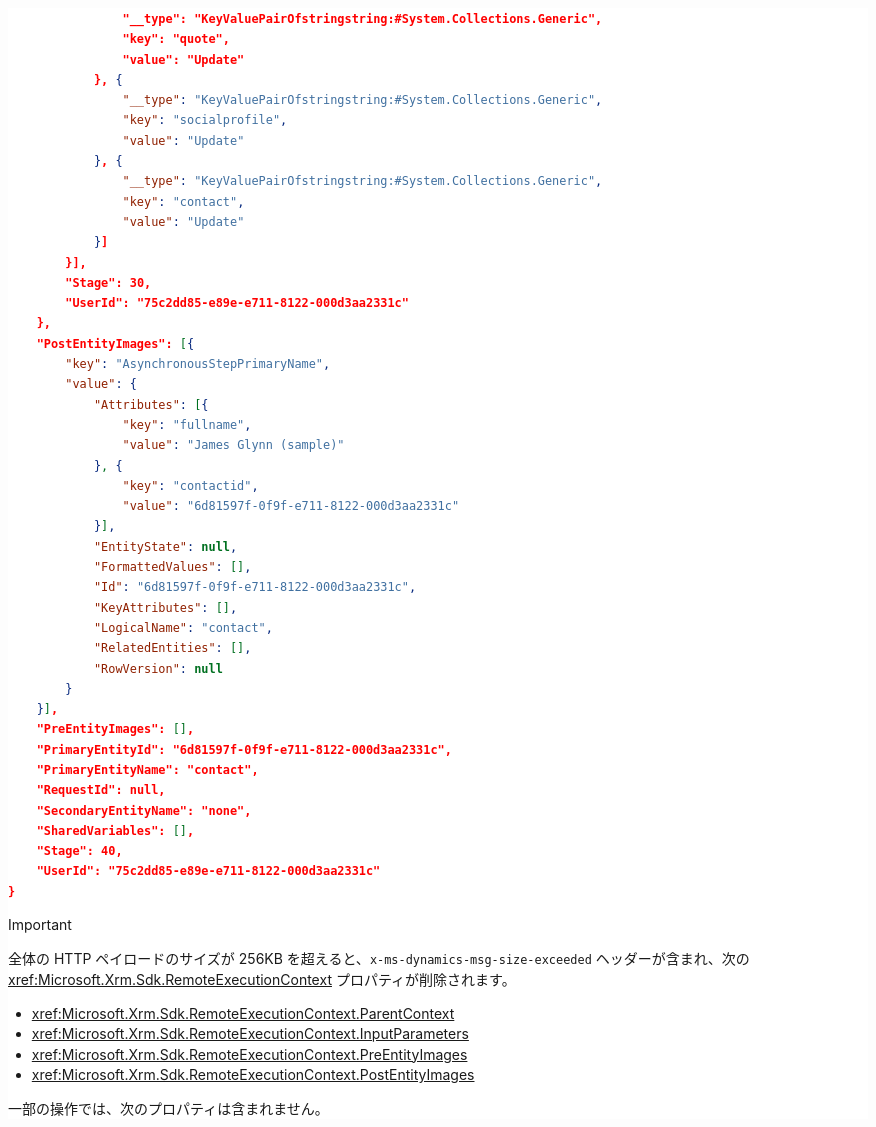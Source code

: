 ```json
                "__type": "KeyValuePairOfstringstring:#System.Collections.Generic",
                "key": "quote",
                "value": "Update"
            }, {
                "__type": "KeyValuePairOfstringstring:#System.Collections.Generic",
                "key": "socialprofile",
                "value": "Update"
            }, {
                "__type": "KeyValuePairOfstringstring:#System.Collections.Generic",
                "key": "contact",
                "value": "Update"
            }]
        }],
        "Stage": 30,
        "UserId": "75c2dd85-e89e-e711-8122-000d3aa2331c"
    },
    "PostEntityImages": [{
        "key": "AsynchronousStepPrimaryName",
        "value": {
            "Attributes": [{
                "key": "fullname",
                "value": "James Glynn (sample)"
            }, {
                "key": "contactid",
                "value": "6d81597f-0f9f-e711-8122-000d3aa2331c"
            }],
            "EntityState": null,
            "FormattedValues": [],
            "Id": "6d81597f-0f9f-e711-8122-000d3aa2331c",
            "KeyAttributes": [],
            "LogicalName": "contact",
            "RelatedEntities": [],
            "RowVersion": null
        }
    }],
    "PreEntityImages": [],
    "PrimaryEntityId": "6d81597f-0f9f-e711-8122-000d3aa2331c",
    "PrimaryEntityName": "contact",
    "RequestId": null,
    "SecondaryEntityName": "none",
    "SharedVariables": [],
    "Stage": 40,
    "UserId": "75c2dd85-e89e-e711-8122-000d3aa2331c"
}
```
> [!IMPORTANT]
> 全体の HTTP ペイロードのサイズが 256KB を超えると、`x-ms-dynamics-msg-size-exceeded` ヘッダーが含まれ、次の <xref:Microsoft.Xrm.Sdk.RemoteExecutionContext> プロパティが削除されます。
> 
> - <xref:Microsoft.Xrm.Sdk.RemoteExecutionContext.ParentContext>
> - <xref:Microsoft.Xrm.Sdk.RemoteExecutionContext.InputParameters>
> - <xref:Microsoft.Xrm.Sdk.RemoteExecutionContext.PreEntityImages>
> - <xref:Microsoft.Xrm.Sdk.RemoteExecutionContext.PostEntityImages>
> 
>一部の操作では、次のプロパティは含まれません。
